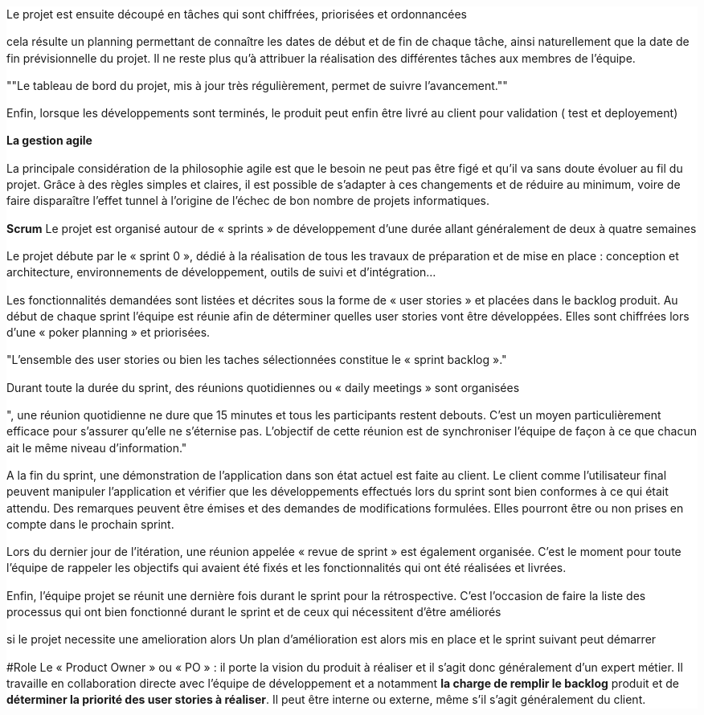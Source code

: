 Le projet est ensuite découpé en tâches qui sont chiffrées, priorisées et ordonnancées

cela résulte un planning permettant de connaître les dates de début et de fin de chaque tâche, ainsi naturellement que la date de fin prévisionnelle du projet. Il ne reste plus qu’à attribuer la réalisation des différentes tâches aux membres de l’équipe. 

""Le tableau de bord du projet, mis à jour très régulièrement, permet de suivre l’avancement.""

 Enfin, lorsque les développements sont terminés, le produit peut enfin être livré au client pour validation ( test et deployement)

**La gestion agile**

La principale considération de la philosophie agile est que le besoin ne peut pas être figé et qu’il va sans doute évoluer au fil du projet. Grâce à des règles simples et claires, il est possible de s’adapter à ces changements et de réduire au minimum, voire de faire disparaître l’effet tunnel à l’origine de l’échec de bon nombre de projets informatiques.


**Scrum**
Le projet est organisé autour de « sprints » de développement d’une durée allant généralement de deux à quatre semaines

Le projet débute par le « sprint 0 », dédié à la réalisation de tous les travaux de préparation et de mise en place : conception et architecture, environnements de développement, outils de suivi et d’intégration…

Les fonctionnalités demandées sont listées et décrites sous la forme de « user stories » et placées dans le backlog produit. Au début de chaque sprint l’équipe est réunie afin de déterminer quelles user stories vont être développées. Elles sont chiffrées lors d’une « poker planning » et priorisées. 

"L’ensemble des user stories ou bien les taches sélectionnées constitue le « sprint backlog »."

Durant toute la durée du sprint, des réunions quotidiennes ou « daily meetings » sont organisées

", une réunion quotidienne ne dure que 15 minutes et tous les participants restent debouts. C’est un moyen particulièrement efficace pour s’assurer qu’elle ne s’éternise pas. L’objectif de cette réunion est de synchroniser l’équipe de façon à ce que chacun ait le même niveau d’information."

A la fin du sprint, une démonstration de l’application dans son état actuel est faite au client. Le client comme l’utilisateur final peuvent manipuler l’application et vérifier que les développements effectués lors du sprint sont bien conformes à ce qui était attendu. Des remarques peuvent être émises et des demandes de modifications formulées. Elles pourront être ou non prises en compte dans le prochain sprint.

Lors du dernier jour de l’itération, une réunion appelée « revue de sprint » est également organisée. C’est le moment pour toute l’équipe de rappeler les objectifs qui avaient été fixés et les fonctionnalités qui ont été réalisées et livrées.

Enfin, l’équipe projet se réunit une dernière fois durant le sprint pour la rétrospective. C’est l’occasion de faire la liste des processus qui ont bien fonctionné durant le sprint et de ceux qui nécessitent d’être améliorés

si le projet necessite une amelioration alors  Un plan d’amélioration est alors mis en place et le sprint suivant peut démarrer

#Role
Le « Product Owner » ou « PO » : il porte la vision du produit à réaliser et il s’agit donc généralement d’un expert métier. Il travaille en collaboration directe avec l’équipe de développement et a notamment **la charge de remplir le backlog** produit et de **déterminer la priorité des user stories à réaliser**. Il peut être interne ou externe, même s’il s’agit généralement du client.
